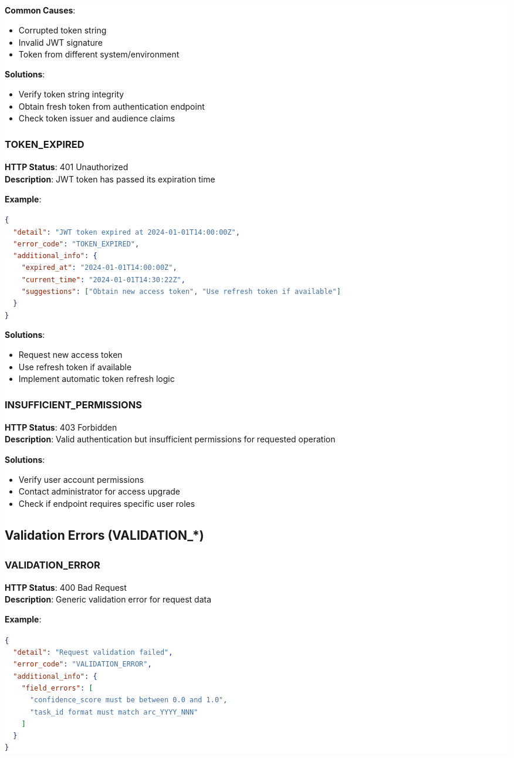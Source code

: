 **Common Causes**:
- Corrupted token string
- Invalid JWT signature
- Token from different system/environment

**Solutions**:
- Verify token string integrity
- Obtain fresh token from authentication endpoint
- Check token issuer and audience claims

### TOKEN_EXPIRED
**HTTP Status**: 401 Unauthorized  
**Description**: JWT token has passed its expiration time  

**Example**:
```json
{
  "detail": "JWT token expired at 2024-01-01T14:00:00Z",
  "error_code": "TOKEN_EXPIRED",
  "additional_info": {
    "expired_at": "2024-01-01T14:00:00Z",
    "current_time": "2024-01-01T14:30:22Z",
    "suggestions": ["Obtain new access token", "Use refresh token if available"]
  }
}
```

**Solutions**:
- Request new access token
- Use refresh token if available
- Implement automatic token refresh logic

### INSUFFICIENT_PERMISSIONS
**HTTP Status**: 403 Forbidden  
**Description**: Valid authentication but insufficient permissions for requested operation  

**Solutions**:
- Verify user account permissions
- Contact administrator for access upgrade
- Check if endpoint requires specific user roles

## Validation Errors (VALIDATION_*)

### VALIDATION_ERROR
**HTTP Status**: 400 Bad Request  
**Description**: Generic validation error for request data  

**Example**:
```json
{
  "detail": "Request validation failed",
  "error_code": "VALIDATION_ERROR",
  "additional_info": {
    "field_errors": [
      "confidence_score must be between 0.0 and 1.0",
      "task_id format must match arc_YYYY_NNN"
    ]
  }
}
```
